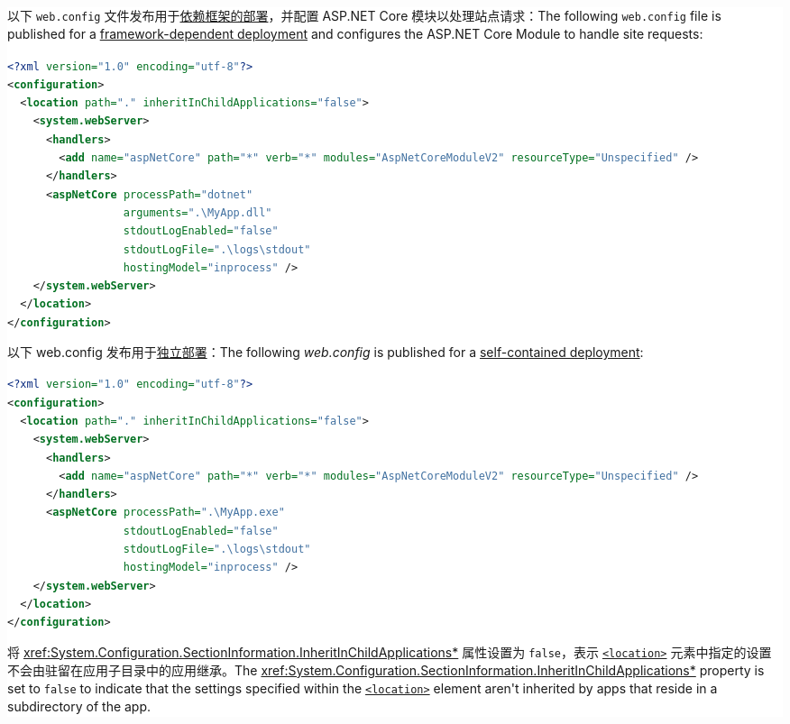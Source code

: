 <span data-ttu-id="b7604-177">以下 `web.config` 文件发布用于[依赖框架的部署](/dotnet/articles/core/deploying/#framework-dependent-deployments-fdd)，并配置 ASP.NET Core 模块以处理站点请求：</span><span class="sxs-lookup"><span data-stu-id="b7604-177">The following `web.config` file is published for a [framework-dependent deployment](/dotnet/articles/core/deploying/#framework-dependent-deployments-fdd) and configures the ASP.NET Core Module to handle site requests:</span></span>

```xml
<?xml version="1.0" encoding="utf-8"?>
<configuration>
  <location path="." inheritInChildApplications="false">
    <system.webServer>
      <handlers>
        <add name="aspNetCore" path="*" verb="*" modules="AspNetCoreModuleV2" resourceType="Unspecified" />
      </handlers>
      <aspNetCore processPath="dotnet"
                  arguments=".\MyApp.dll"
                  stdoutLogEnabled="false"
                  stdoutLogFile=".\logs\stdout"
                  hostingModel="inprocess" />
    </system.webServer>
  </location>
</configuration>
```

<span data-ttu-id="b7604-178">以下 web.config 发布用于[独立部署](/dotnet/articles/core/deploying/#self-contained-deployments-scd)：</span><span class="sxs-lookup"><span data-stu-id="b7604-178">The following *web.config* is published for a [self-contained deployment](/dotnet/articles/core/deploying/#self-contained-deployments-scd):</span></span>

```xml
<?xml version="1.0" encoding="utf-8"?>
<configuration>
  <location path="." inheritInChildApplications="false">
    <system.webServer>
      <handlers>
        <add name="aspNetCore" path="*" verb="*" modules="AspNetCoreModuleV2" resourceType="Unspecified" />
      </handlers>
      <aspNetCore processPath=".\MyApp.exe"
                  stdoutLogEnabled="false"
                  stdoutLogFile=".\logs\stdout"
                  hostingModel="inprocess" />
    </system.webServer>
  </location>
</configuration>
```

<span data-ttu-id="b7604-179">将 <xref:System.Configuration.SectionInformation.InheritInChildApplications*> 属性设置为 `false`，表示 [`<location>`](/iis/manage/managing-your-configuration-settings/understanding-iis-configuration-delegation#the-concept-of-location) 元素中指定的设置不会由驻留在应用子目录中的应用继承。</span><span class="sxs-lookup"><span data-stu-id="b7604-179">The <xref:System.Configuration.SectionInformation.InheritInChildApplications*> property is set to `false` to indicate that the settings specified within the [`<location>`](/iis/manage/managing-your-configuration-settings/understanding-iis-configuration-delegation#the-concept-of-location) element aren't inherited by apps that reside in a subdirectory of the app.</span></span>
